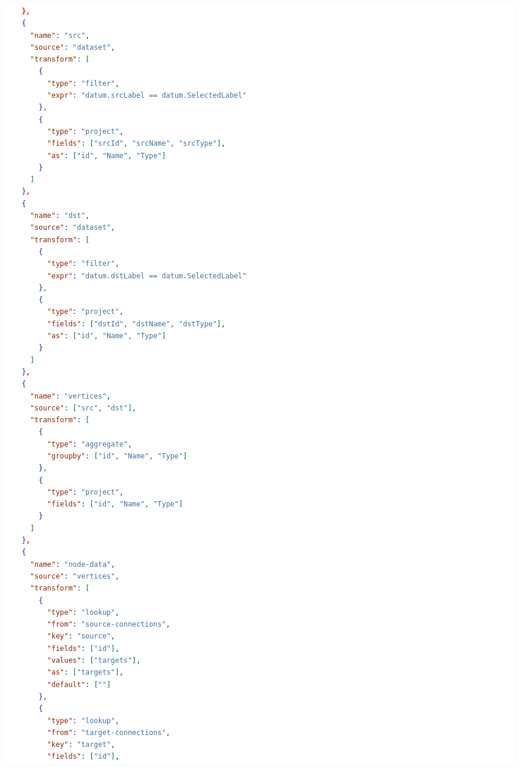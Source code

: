 ```json
    },
    {
      "name": "src",
      "source": "dataset",
      "transform": [
        {
          "type": "filter",
          "expr": "datum.srcLabel == datum.SelectedLabel"
        },
        {
          "type": "project",
          "fields": ["srcId", "srcName", "srcType"],
          "as": ["id", "Name", "Type"]
        }
      ]
    },
    {
      "name": "dst",
      "source": "dataset",
      "transform": [
        {
          "type": "filter",
          "expr": "datum.dstLabel == datum.SelectedLabel"
        },
        {
          "type": "project",
          "fields": ["dstId", "dstName", "dstType"],
          "as": ["id", "Name", "Type"]
        }
      ]
    },
    {
      "name": "vertices",
      "source": ["src", "dst"],
      "transform": [
        {
          "type": "aggregate",
          "groupby": ["id", "Name", "Type"]
        },
        {
          "type": "project",
          "fields": ["id", "Name", "Type"]
        }
      ]
    },
    {
      "name": "node-data",
      "source": "vertices",
      "transform": [
        {
          "type": "lookup",
          "from": "source-connections",
          "key": "source",
          "fields": ["id"],
          "values": ["targets"],
          "as": ["targets"],
          "default": [""]
        },
        {
          "type": "lookup",
          "from": "target-connections",
          "key": "target",
          "fields": ["id"],
```